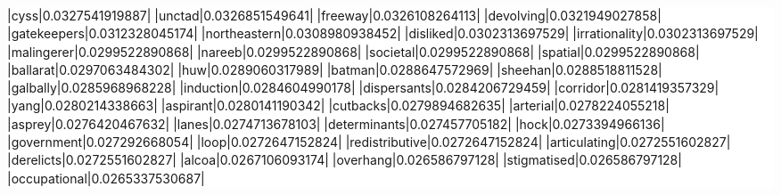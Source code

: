|cyss|0.0327541919887|
|unctad|0.0326851549641|
|freeway|0.0326108264113|
|devolving|0.0321949027858|
|gatekeepers|0.0312328045174|
|northeastern|0.0308980938452|
|disliked|0.0302313697529|
|irrationality|0.0302313697529|
|malingerer|0.0299522890868|
|nareeb|0.0299522890868|
|societal|0.0299522890868|
|spatial|0.0299522890868|
|ballarat|0.0297063484302|
|huw|0.0289060317989|
|batman|0.0288647572969|
|sheehan|0.0288518811528|
|galbally|0.0285968968228|
|induction|0.0284604990178|
|dispersants|0.0284206729459|
|corridor|0.0281419357329|
|yang|0.0280214338663|
|aspirant|0.0280141190342|
|cutbacks|0.0279894682635|
|arterial|0.0278224055218|
|asprey|0.0276420467632|
|lanes|0.0274713678103|
|determinants|0.027457705182|
|hock|0.0273394966136|
|government|0.027292668054|
|loop|0.0272647152824|
|redistributive|0.0272647152824|
|articulating|0.0272551602827|
|derelicts|0.0272551602827|
|alcoa|0.0267106093174|
|overhang|0.026586797128|
|stigmatised|0.026586797128|
|occupational|0.0265337530687|